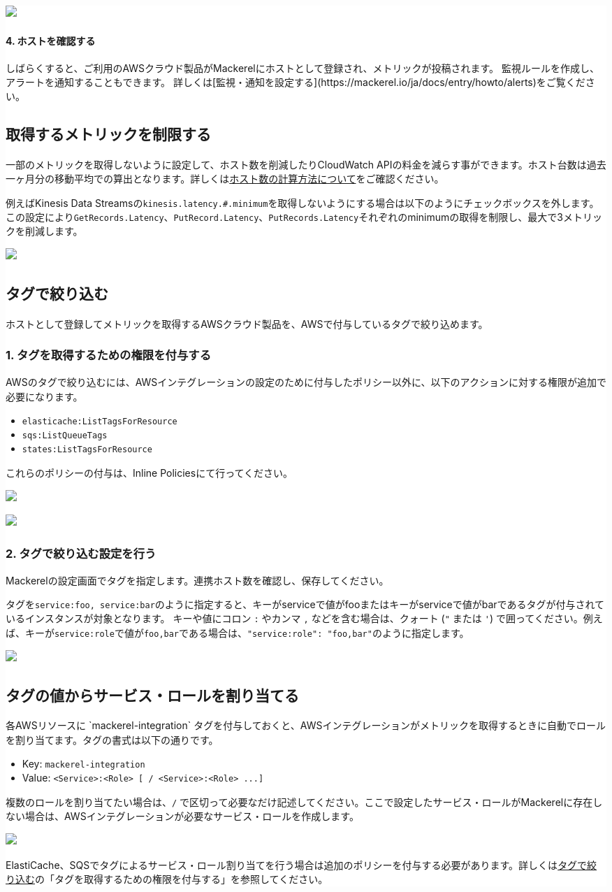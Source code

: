 ![](https://cdn-ak2.f.st-hatena.com/images/fotolife/m/mackerelio/20170912/20170912165028.png)

<h4>4. ホストを確認する</h4>
しばらくすると、ご利用のAWSクラウド製品がMackerelにホストとして登録され、メトリックが投稿されます。
監視ルールを作成し、アラートを通知することもできます。
詳しくは[監視・通知を設定する](https://mackerel.io/ja/docs/entry/howto/alerts)をご覧ください。

<h2 id="select-metric">取得するメトリックを制限する</h2>

一部のメトリックを取得しないように設定して、ホスト数を削減したりCloudWatch APIの料金を減らす事ができます。ホスト台数は過去一ヶ月分の移動平均での算出となります。詳しくは[ホスト数の計算方法について](https://support.mackerel.io/hc/ja/articles/360039702912-%E3%83%9B%E3%82%B9%E3%83%88%E6%95%B0%E3%81%AE%E8%A8%88%E7%AE%97%E6%96%B9%E6%B3%95%E3%81%AB%E3%81%A4%E3%81%84%E3%81%A6)をご確認ください。

例えばKinesis Data Streamsの`kinesis.latency.#.minimum`を取得しないようにする場合は以下のようにチェックボックスを外します。この設定により`GetRecords.Latency`、`PutRecord.Latency`、`PutRecords.Latency`それぞれのminimumの取得を制限し、最大で3メトリックを削減します。

![](https://cdn-ak.f.st-hatena.com/images/fotolife/m/mackerelio/20200129/20200129193706.png)

<h2 id="tag">タグで絞り込む</h2>
ホストとして登録してメトリックを取得するAWSクラウド製品を、AWSで付与しているタグで絞り込めます。

<h3>1. タグを取得するための権限を付与する</h3>
AWSのタグで絞り込むには、AWSインテグレーションの設定のために付与したポリシー以外に、以下のアクションに対する権限が追加で必要になります。

- `elasticache:ListTagsForResource`
- `sqs:ListQueueTags`
- `states:ListTagsForResource`

これらのポリシーの付与は、Inline Policiesにて行ってください。

![](https://cdn-ak.f.st-hatena.com/images/fotolife/m/mackerelio/20160616/20160616150058.png)

![](https://cdn-ak.f.st-hatena.com/images/fotolife/m/mackerelio/20160616/20160616150059.png)

<h3>2. タグで絞り込む設定を行う</h3>
Mackerelの設定画面でタグを指定します。連携ホスト数を確認し、保存してください。

タグを`service:foo, service:bar`のように指定すると、キーがserviceで値がfooまたはキーがserviceで値がbarであるタグが付与されているインスタンスが対象となります。
キーや値にコロン `:` やカンマ `,` などを含む場合は、クォート (`"` または `'`) で囲ってください。例えば、キーが`service:role`で値が`foo,bar`である場合は、`"service:role": "foo,bar"`のように指定します。

![](https://cdn-ak.f.st-hatena.com/images/fotolife/m/mackerelio/20160617/20160617104510.png)

<h2 id="resource_tag">タグの値からサービス・ロールを割り当てる</h2>
各AWSリソースに `mackerel-integration` タグを付与しておくと、AWSインテグレーションがメトリックを取得するときに自動でロールを割り当てます。タグの書式は以下の通りです。

* Key: `mackerel-integration`
* Value: `<Service>:<Role> [ / <Service>:<Role> ...]`

複数のロールを割り当てたい場合は、`/` で区切って必要なだけ記述してください。ここで設定したサービス・ロールがMackerelに存在しない場合は、AWSインテグレーションが必要なサービス・ロールを作成します。

![](https://cdn-ak.f.st-hatena.com/images/fotolife/m/mackerelio/20220204/20220204114346.png)

ElastiCache、SQSでタグによるサービス・ロール割り当てを行う場合は追加のポリシーを付与する必要があります。詳しくは<a href="#tag">タグで絞り込む</a>の「タグを取得するための権限を付与する」を参照してください。
